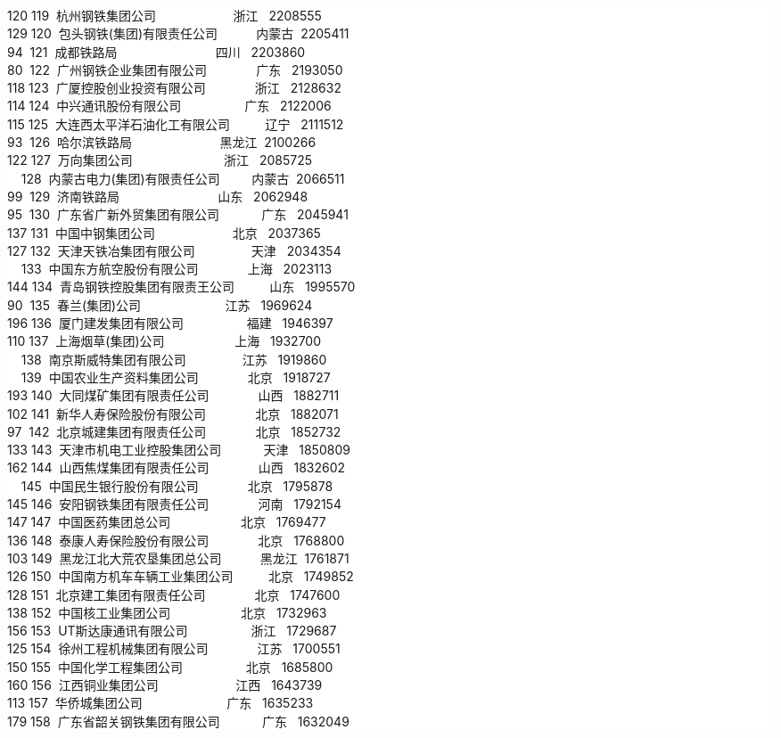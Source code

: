 120 119 &nbsp;杭州钢铁集团公司 &nbsp; &nbsp; &nbsp; &nbsp; &nbsp; &nbsp; &nbsp; &nbsp; &nbsp; &nbsp; &nbsp;浙江 &nbsp; 2208555<br />
129 120 &nbsp;包头钢铁(集团)有限责任公司 &nbsp; &nbsp; &nbsp; &nbsp; &nbsp; 内蒙古 &nbsp;2205411<br />
94 &nbsp;121 &nbsp;成都铁路局 &nbsp; &nbsp; &nbsp; &nbsp; &nbsp; &nbsp; &nbsp; &nbsp; &nbsp; &nbsp; &nbsp; &nbsp; &nbsp; &nbsp;四川 &nbsp; 2203860<br />
80 &nbsp;122 &nbsp;广州钢铁企业集团有限公司 &nbsp; &nbsp; &nbsp; &nbsp; &nbsp; &nbsp; &nbsp;广东 &nbsp; 2193050<br />
118 123 &nbsp;广厦控股创业投资有限公司 &nbsp; &nbsp; &nbsp; &nbsp; &nbsp; &nbsp; &nbsp;浙江 &nbsp; 2128632<br />
114 124 &nbsp;中兴通讯股份有限公司 &nbsp; &nbsp; &nbsp; &nbsp; &nbsp; &nbsp; &nbsp; &nbsp; &nbsp;广东 &nbsp; 2122006<br />
115 125 &nbsp;大连西太平洋石油化工有限公司 &nbsp; &nbsp; &nbsp; &nbsp; &nbsp;辽宁 &nbsp; 2111512<br />
93 &nbsp;126 &nbsp;哈尔滨铁路局 &nbsp; &nbsp; &nbsp; &nbsp; &nbsp; &nbsp; &nbsp; &nbsp; &nbsp; &nbsp; &nbsp; &nbsp; 黑龙江 &nbsp;2100266<br />
122 127 &nbsp;万向集团公司 &nbsp; &nbsp; &nbsp; &nbsp; &nbsp; &nbsp; &nbsp; &nbsp; &nbsp; &nbsp; &nbsp; &nbsp; &nbsp;浙江 &nbsp; 2085725<br />
&nbsp;&nbsp; &nbsp;128 &nbsp;内蒙古电力(集团)有限责任公司 &nbsp; &nbsp; &nbsp; &nbsp; 内蒙古 &nbsp;2066511<br />
99 &nbsp;129 &nbsp;济南铁路局 &nbsp; &nbsp; &nbsp; &nbsp; &nbsp; &nbsp; &nbsp; &nbsp; &nbsp; &nbsp; &nbsp; &nbsp; &nbsp; &nbsp;山东 &nbsp; 2062948<br />
95 &nbsp;130 &nbsp;广东省广新外贸集团有限公司 &nbsp; &nbsp; &nbsp; &nbsp; &nbsp; &nbsp;广东 &nbsp; 2045941<br />
137 131 &nbsp;中国中钢集团公司 &nbsp; &nbsp; &nbsp; &nbsp; &nbsp; &nbsp; &nbsp; &nbsp; &nbsp; &nbsp; &nbsp;北京 &nbsp; 2037365<br />
127 132 &nbsp;天津天铁冶集团有限公司 &nbsp; &nbsp; &nbsp; &nbsp; &nbsp; &nbsp; &nbsp; &nbsp;天津 &nbsp; 2034354<br />
&nbsp;&nbsp; &nbsp;133 &nbsp;中国东方航空股份有限公司 &nbsp; &nbsp; &nbsp; &nbsp; &nbsp; &nbsp; &nbsp;上海 &nbsp; 2023113<br />
144 134 &nbsp;青岛钢铁控股集团有限责王公司 &nbsp; &nbsp; &nbsp; &nbsp; &nbsp;山东 &nbsp; 1995570<br />
90 &nbsp;135 &nbsp;春兰(集团)公司 &nbsp; &nbsp; &nbsp; &nbsp; &nbsp; &nbsp; &nbsp; &nbsp; &nbsp; &nbsp; &nbsp; &nbsp;江苏 &nbsp; 1969624<br />
196 136 &nbsp;厦门建发集团有限公司 &nbsp; &nbsp; &nbsp; &nbsp; &nbsp; &nbsp; &nbsp; &nbsp; &nbsp;福建 &nbsp; 1946397 <br />
110 137 &nbsp;上海烟草(集团)公司 &nbsp; &nbsp; &nbsp; &nbsp; &nbsp; &nbsp; &nbsp; &nbsp; &nbsp; &nbsp;上海 &nbsp; 1932700<br />
&nbsp;&nbsp; &nbsp;138 &nbsp;南京斯威特集团有限公司 &nbsp; &nbsp; &nbsp; &nbsp; &nbsp; &nbsp; &nbsp; &nbsp;江苏 &nbsp; 1919860<br />
&nbsp;&nbsp; &nbsp;139 &nbsp;中国农业生产资料集团公司 &nbsp; &nbsp; &nbsp; &nbsp; &nbsp; &nbsp; &nbsp;北京 &nbsp; 1918727<br />
193 140 &nbsp;大同煤矿集团有限责任公司 &nbsp; &nbsp; &nbsp; &nbsp; &nbsp; &nbsp; &nbsp;山西 &nbsp; 1882711<br />
102 141 &nbsp;新华人寿保险股份有限公司 &nbsp; &nbsp; &nbsp; &nbsp; &nbsp; &nbsp; &nbsp;北京 &nbsp; 1882071<br />
97 &nbsp;142 &nbsp;北京城建集团有限责任公司 &nbsp; &nbsp; &nbsp; &nbsp; &nbsp; &nbsp; &nbsp;北京 &nbsp; 1852732<br />
133 143 &nbsp;天津市机电工业控股集团公司 &nbsp; &nbsp; &nbsp; &nbsp; &nbsp; &nbsp;天津 &nbsp; 1850809<br />
162 144 &nbsp;山西焦煤集团有限责任公司 &nbsp; &nbsp; &nbsp; &nbsp; &nbsp; &nbsp; &nbsp;山西 &nbsp; 1832602<br />
&nbsp;&nbsp; &nbsp;145 &nbsp;中国民生银行股份有限公司 &nbsp; &nbsp; &nbsp; &nbsp; &nbsp; &nbsp; &nbsp;北京 &nbsp; 1795878<br />
145 146 &nbsp;安阳钢铁集团有限责任公司 &nbsp; &nbsp; &nbsp; &nbsp; &nbsp; &nbsp; &nbsp;河南 &nbsp; 1792154<br />
147 147 &nbsp;中国医药集团总公司 &nbsp; &nbsp; &nbsp; &nbsp; &nbsp; &nbsp; &nbsp; &nbsp; &nbsp; &nbsp;北京 &nbsp; 1769477<br />
136 148 &nbsp;泰康人寿保险股份有限公司 &nbsp; &nbsp; &nbsp; &nbsp; &nbsp; &nbsp; &nbsp;北京 &nbsp; 1768800<br />
103 149 &nbsp;黑龙江北大荒农垦集团总公司 &nbsp; &nbsp; &nbsp; &nbsp; &nbsp; 黑龙江 &nbsp;1761871<br />
126 150 &nbsp;中国南方机车车辆工业集团公司 &nbsp; &nbsp; &nbsp; &nbsp; &nbsp;北京 &nbsp; 1749852<br />
128 151 &nbsp;北京建工集团有限责任公司 &nbsp; &nbsp; &nbsp; &nbsp; &nbsp; &nbsp; &nbsp;北京 &nbsp; 1747600 <br />
138 152 &nbsp;中国核工业集团公司 &nbsp; &nbsp; &nbsp; &nbsp; &nbsp; &nbsp; &nbsp; &nbsp; &nbsp; &nbsp;北京 &nbsp; 1732963<br />
156 153 &nbsp;UT斯达康通讯有限公司 &nbsp; &nbsp; &nbsp; &nbsp; &nbsp; &nbsp; &nbsp; &nbsp; &nbsp;浙江 &nbsp; 1729687<br />
125 154 &nbsp;徐州工程机械集团有限公司 &nbsp; &nbsp; &nbsp; &nbsp; &nbsp; &nbsp; &nbsp;江苏 &nbsp; 1700551<br />
150 155 &nbsp;中国化学工程集团公司 &nbsp; &nbsp; &nbsp; &nbsp; &nbsp; &nbsp; &nbsp; &nbsp; &nbsp;北京 &nbsp; 1685800<br />
160 156 &nbsp;江西铜业集团公司 &nbsp; &nbsp; &nbsp; &nbsp; &nbsp; &nbsp; &nbsp; &nbsp; &nbsp; &nbsp; &nbsp;江西 &nbsp; 1643739<br />
113 157 &nbsp;华侨城集团公司 &nbsp; &nbsp; &nbsp; &nbsp; &nbsp; &nbsp; &nbsp; &nbsp; &nbsp; &nbsp; &nbsp; &nbsp;广东 &nbsp; 1635233<br />
179 158 &nbsp;广东省韶关钢铁集团有限公司 &nbsp; &nbsp; &nbsp; &nbsp; &nbsp; &nbsp;广东 &nbsp; 1632049<br />